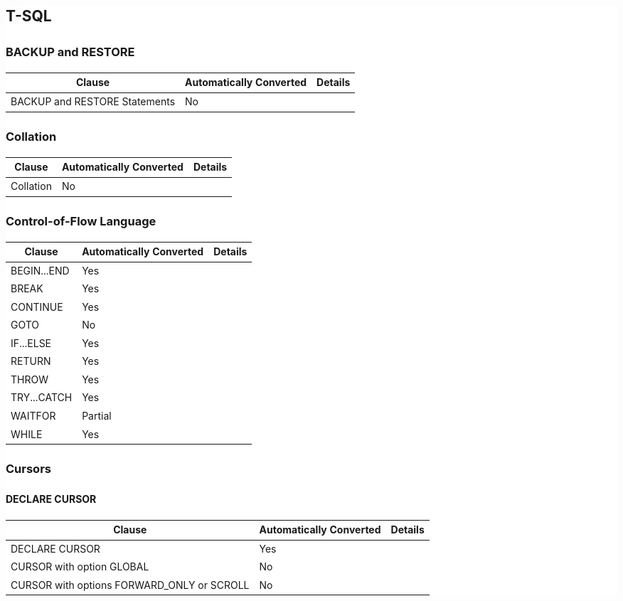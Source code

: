 ## T\-SQL<a name="w3ab1c37b9c27"></a>

### BACKUP and RESTORE<a name="w3ab1c37b9c27b2"></a>


| Clause | Automatically Converted | Details | 
| --- | --- | --- | 
|  BACKUP and RESTORE Statements  |  No  |      | 

### Collation<a name="w3ab1c37b9c27b4"></a>


| Clause | Automatically Converted | Details | 
| --- | --- | --- | 
|  Collation  |  No  |      | 

### Control\-of\-Flow Language<a name="w3ab1c37b9c27b6"></a>


| Clause | Automatically Converted | Details | 
| --- | --- | --- | 
|  BEGIN\.\.\.END  |  Yes  |   | 
|  BREAK  |  Yes  |   | 
|  CONTINUE   |  Yes  |   | 
|  GOTO   |  No  |      | 
|  IF\.\.\.ELSE  |  Yes  |   | 
|  RETURN   |  Yes  |   | 
|  THROW   |  Yes  |   | 
|  TRY\.\.\.CATCH  |  Yes  |   | 
|  WAITFOR  |  Partial  |      | 
|  WHILE   |  Yes  |   | 

### Cursors<a name="w3ab1c37b9c27b8"></a>

#### DECLARE CURSOR<a name="w3ab1c37b9c27b8b2"></a>


| Clause | Automatically Converted | Details | 
| --- | --- | --- | 
|  DECLARE CURSOR  |  Yes  |   | 
|  CURSOR with option GLOBAL  |  No  |      | 
|  CURSOR with options FORWARD\_ONLY or SCROLL  |  No  |      | 
